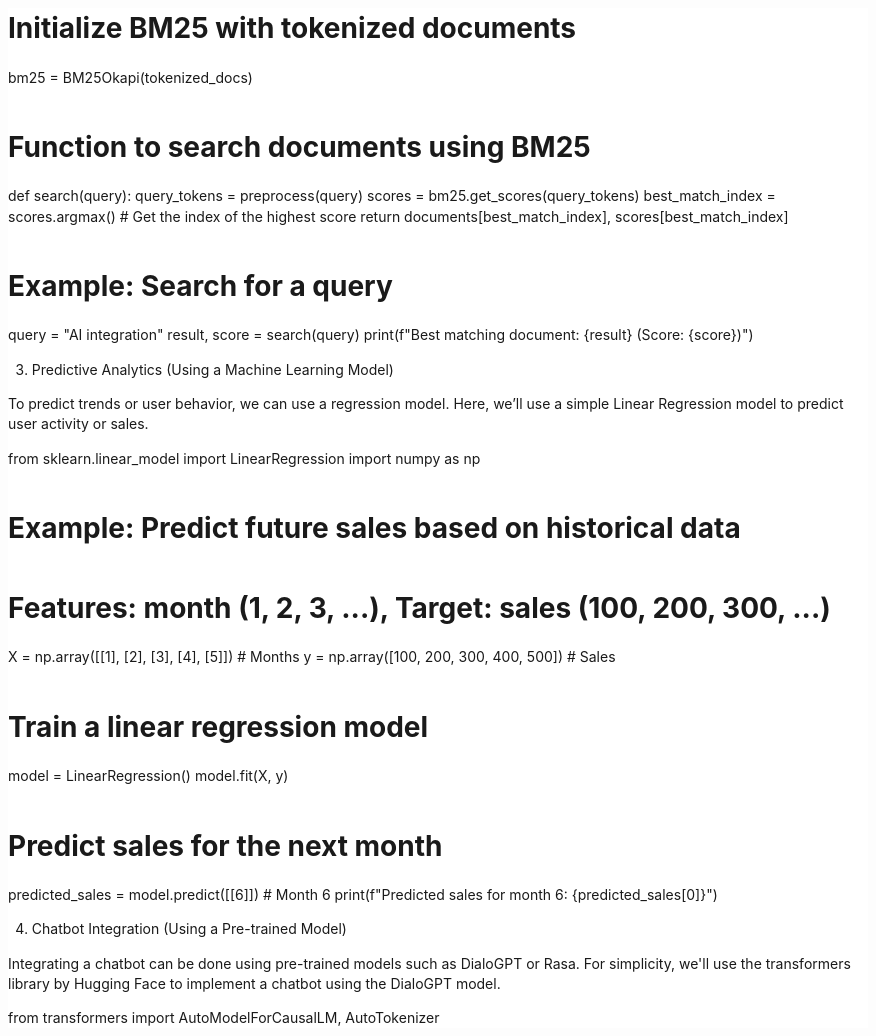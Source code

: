 # Initialize BM25 with tokenized documents
bm25 = BM25Okapi(tokenized_docs)

# Function to search documents using BM25
def search(query):
    query_tokens = preprocess(query)
    scores = bm25.get_scores(query_tokens)
    best_match_index = scores.argmax()  # Get the index of the highest score
    return documents[best_match_index], scores[best_match_index]

# Example: Search for a query
query = "AI integration"
result, score = search(query)
print(f"Best matching document: {result} (Score: {score})")

3. Predictive Analytics (Using a Machine Learning Model)

To predict trends or user behavior, we can use a regression model. Here, we’ll use a simple Linear Regression model to predict user activity or sales.

from sklearn.linear_model import LinearRegression
import numpy as np

# Example: Predict future sales based on historical data
# Features: month (1, 2, 3, ...), Target: sales (100, 200, 300, ...)
X = np.array([[1], [2], [3], [4], [5]])  # Months
y = np.array([100, 200, 300, 400, 500])  # Sales

# Train a linear regression model
model = LinearRegression()
model.fit(X, y)

# Predict sales for the next month
predicted_sales = model.predict([[6]])  # Month 6
print(f"Predicted sales for month 6: {predicted_sales[0]}")

4. Chatbot Integration (Using a Pre-trained Model)

Integrating a chatbot can be done using pre-trained models such as DialoGPT or Rasa. For simplicity, we'll use the transformers library by Hugging Face to implement a chatbot using the DialoGPT model.

from transformers import AutoModelForCausalLM, AutoTokenizer
